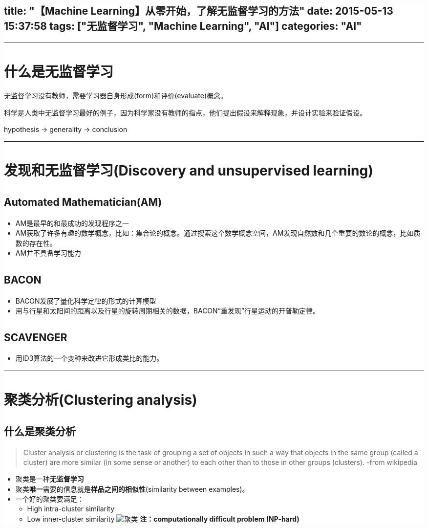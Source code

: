title: "【Machine Learning】从零开始，了解无监督学习的方法"
date: 2015-05-13 15:37:58
tags: ["无监督学习", "Machine Learning", "AI"]
categories: "AI"
---

***

# 什么是无监督学习
无监督学习没有教师，需要学习器自身形成(form)和评价(evaluate)概念。

科学是人类中无监督学习最好的例子，因为科学家没有教师的指点，他们提出假设来解释现象，并设计实验来验证假设。

hypothesis -> generality -> conclusion


***

# 发现和无监督学习(Discovery and unsupervised learning)

##  Automated Mathematician(AM)
* AM是最早的和最成功的发现程序之一
* AM获取了许多有趣的数学概念，比如：集合论的概念。通过搜索这个数学概念空间，AM发现自然数和几个重要的数论的概念，比如质数的存在性。
* AM并不具备学习能力

## BACON
* BACON发展了量化科学定律的形式的计算模型
* 用与行星和太阳间的距离以及行星的旋转周期相关的数据，BACON“重发现”行星运动的开普勒定律。

## SCAVENGER
* 用ID3算法的一个变种来改进它形成类比的能力。
***

# 聚类分析(Clustering analysis)
## 什么是聚类分析
>Cluster analysis or clustering is the task of grouping a set of objects in such a way that objects in the same group (called a cluster) are more similar (in some sense or another) to each other than to those in other groups (clusters).
-from wikipedia

* 聚类是一种**无监督学习**
* 聚类**唯一**需要的信息就是**样品之间的相似性**(similarity between examples)。
* 一个好的聚类要满足：
  * High intra-cluster similarity
  * Low inner-cluster similarity
![聚类](http://i781.photobucket.com/albums/yy93/Jason__Yuan/424375-e48c24607f94a9dc_zpsm7ralnfd.png)
**注：computationally difficult problem (NP-hard)**

